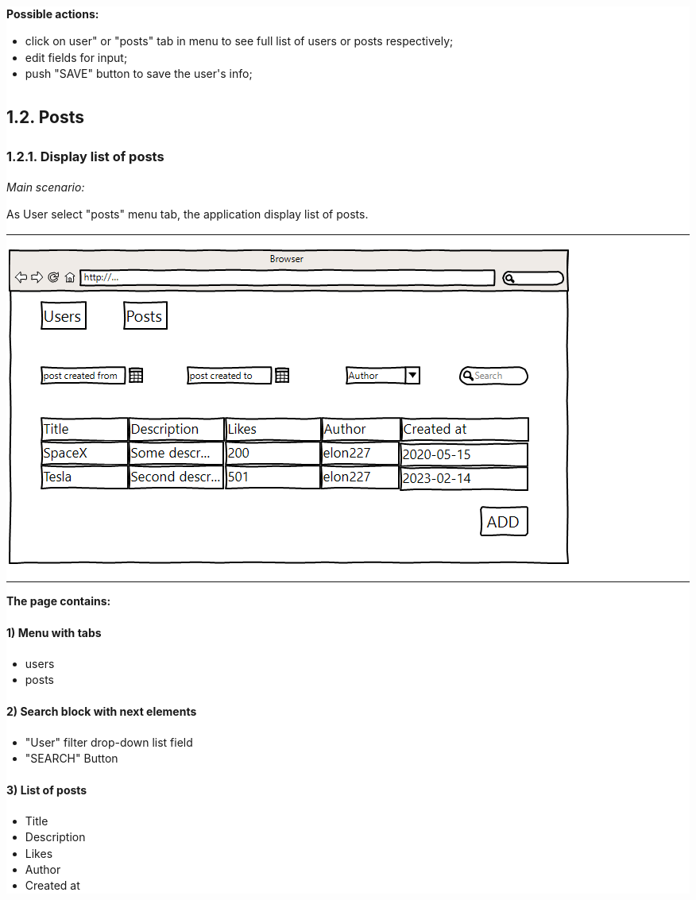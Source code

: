 **Possible actions:**
- click on  user" or "posts" tab in menu to see full list of users or posts respectively;
- edit fields for input;
- push "SAVE" button to save the user's info;


## 1.2. Posts
### 1.2.1. Display list of posts
*Main scenario:*

As User select "posts" menu tab, the application display list of posts.

---
![post_List](/documentation/mockups/listofposts.png)

---

**The page contains:**
#### 1) Menu with tabs
- users 
- posts
#### 2) Search block with next elements
- "User" filter drop-down list field
- "SEARCH" Button
#### 3) List of posts
- Title
- Description
- Likes
- Author
- Created at
